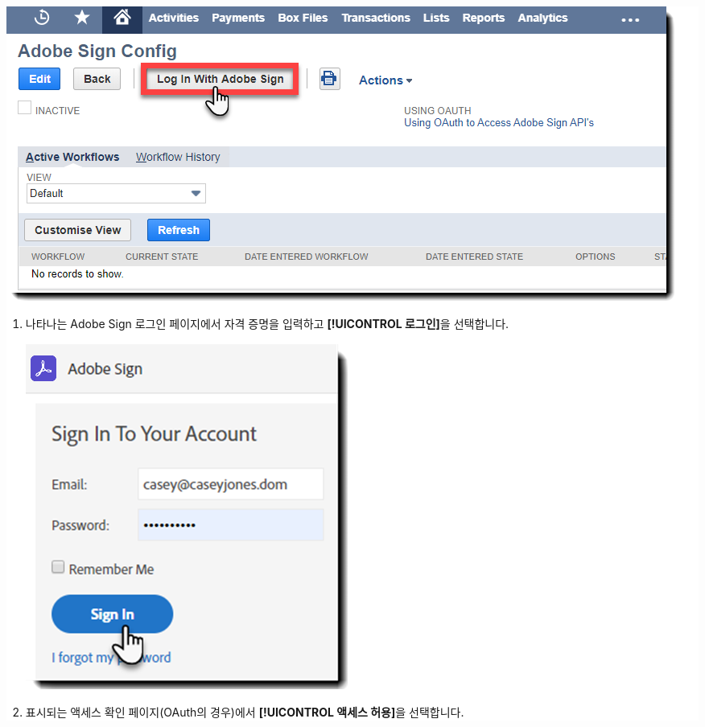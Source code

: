    ![로그인합니다 ](images/log-in-with-adobesign.png)

1. 나타나는 Adobe Sign 로그인 페이지에서 자격 증명을 입력하고 **[!UICONTROL 로그인]**&#x200B;을 선택합니다.

   ![Adobe 서명에 인증](images/8-authenticate-toadobesign-2020.png)

1. 표시되는 액세스 확인 페이지(OAuth의 경우)에서 **[!UICONTROL 액세스 허용]**&#x200B;을 선택합니다.
